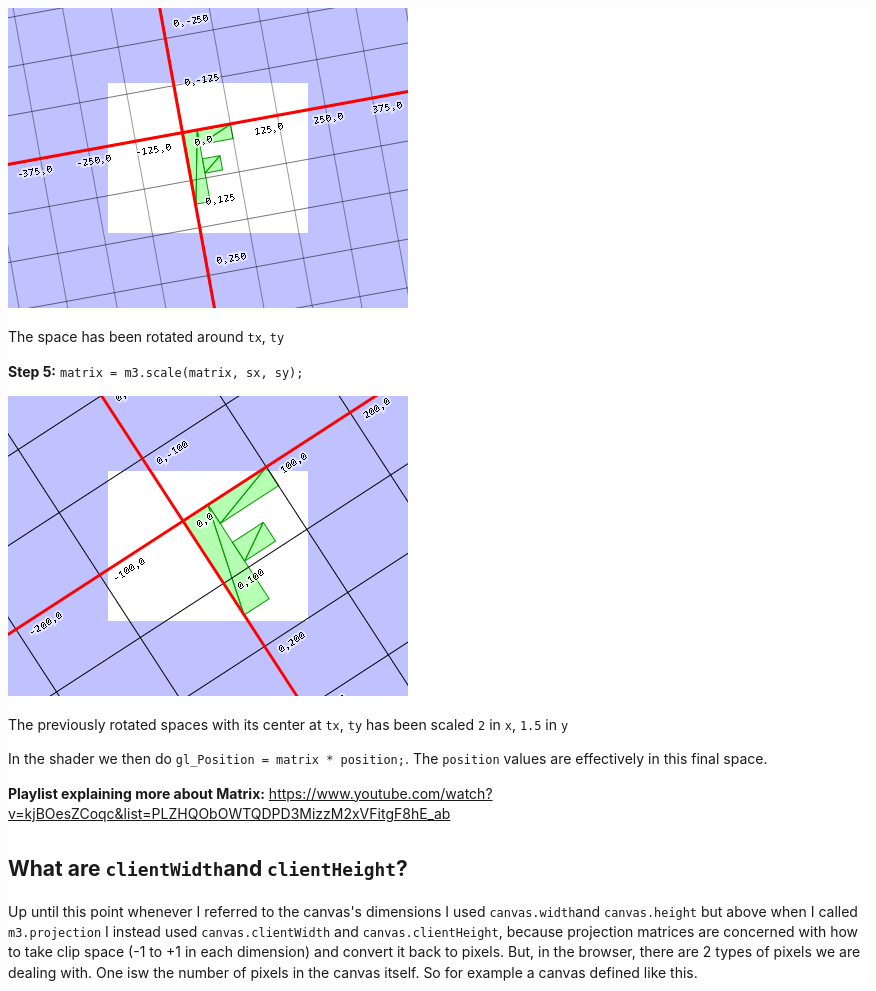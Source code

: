 <img src="img/clip3.png">

The space has been rotated around `tx`, `ty`

**Step 5:** `matrix = m3.scale(matrix, sx, sy);`

<img src="img/clip4.png">

The previously rotated spaces with its center at `tx`, `ty` has been scaled `2` in `x`, `1.5` in `y`

In the shader we then do `gl_Position = matrix * position;`. The `position` values are effectively in this final space.

**Playlist explaining more about Matrix:** https://www.youtube.com/watch?v=kjBOesZCoqc&list=PLZHQObOWTQDPD3MizzM2xVFitgF8hE_ab

## What are `clientWidth`and `clientHeight`?

Up until this point whenever I referred to the canvas's dimensions I used `canvas.width`and `canvas.height` but above when I called `m3.projection` I instead used `canvas.clientWidth` and `canvas.clientHeight`, because projection matrices are concerned with how to take clip space (-1 to +1 in each dimension) and convert it back to pixels. But, in the browser, there are 2 types of pixels we are dealing with. One isw the number of pixels in the canvas itself. So for example a canvas defined like this.
